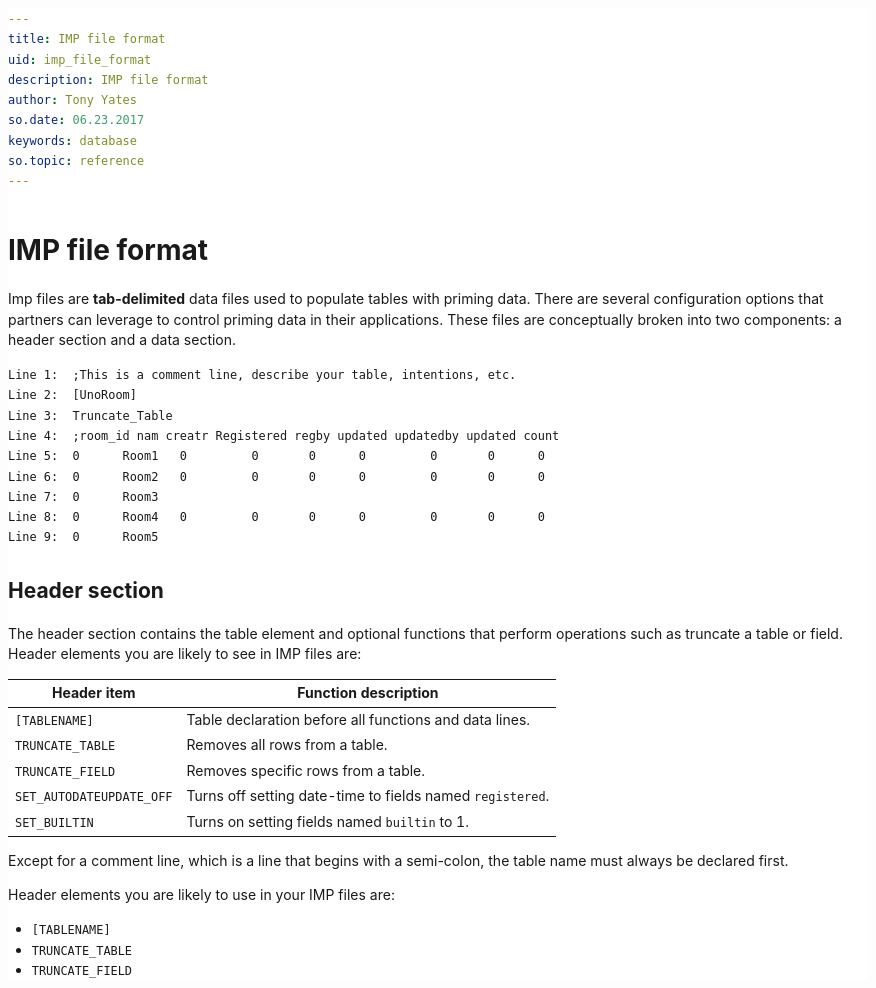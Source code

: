 ```yaml
---
title: IMP file format
uid: imp_file_format
description: IMP file format
author: Tony Yates
so.date: 06.23.2017
keywords: database
so.topic: reference
---
```


# IMP file format

Imp files are **tab-delimited** data files used to populate tables with priming data. There are several configuration options that partners can leverage to control priming data in their applications. These files are conceptually broken into two components: a header section and a data section.

```text
Line 1:  ;This is a comment line, describe your table, intentions, etc.
Line 2:  [UnoRoom]
Line 3:  Truncate_Table
Line 4:  ;room_id nam creatr Registered regby updated updatedby updated count
Line 5:  0      Room1   0         0       0      0         0       0      0
Line 6:  0      Room2   0         0       0      0         0       0      0
Line 7:  0      Room3
Line 8:  0      Room4   0         0       0      0         0       0      0
Line 9:  0      Room5
```

## Header section

The header section contains the table element and optional functions that perform operations such as truncate a table or field. Header elements you are likely to see in IMP files are:

| Header item | Function description |
|---|---|
| `[TABLENAME]` | Table declaration before all functions and data lines. |
| `TRUNCATE_TABLE` | Removes all rows from a table. |
| `TRUNCATE_FIELD` | Removes specific rows from a table. |
| `SET_AUTODATEUPDATE_OFF` | Turns off setting date-time to fields named `registered`. |
| `SET_BUILTIN` | Turns on setting fields named `builtin` to 1. |

Except for a comment line, which is a line that begins with a semi-colon, the table name must always be declared first.

Header elements you are likely to use in your IMP files are:

* `[TABLENAME]`
* `TRUNCATE_TABLE`
* `TRUNCATE_FIELD`
